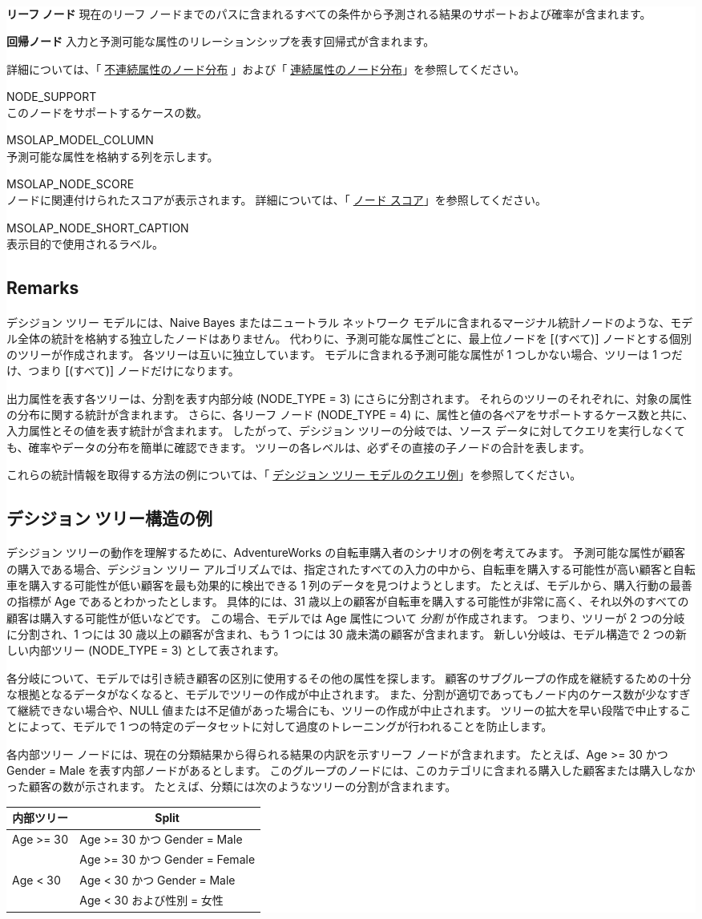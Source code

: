  **リーフ ノード** 現在のリーフ ノードまでのパスに含まれるすべての条件から予測される結果のサポートおよび確率が含まれます。  
  
 **回帰ノード** 入力と予測可能な属性のリレーションシップを表す回帰式が含まれます。  
  
 詳細については、「 [不連続属性のノード分布](#bkmk_NodeDist_Discrete) 」および「 [連続属性のノード分布](#bkmk_RegressionNodes)」を参照してください。  
  
 NODE_SUPPORT  
 このノードをサポートするケースの数。  
  
 MSOLAP_MODEL_COLUMN  
 予測可能な属性を格納する列を示します。  
  
 MSOLAP_NODE_SCORE  
 ノードに関連付けられたスコアが表示されます。 詳細については、「 [ノード スコア](#NodeScore)」を参照してください。  
  
 MSOLAP_NODE_SHORT_CAPTION  
 表示目的で使用されるラベル。  
  
## <a name="remarks"></a>Remarks  
 デシジョン ツリー モデルには、Naive Bayes またはニュートラル ネットワーク モデルに含まれるマージナル統計ノードのような、モデル全体の統計を格納する独立したノードはありません。 代わりに、予測可能な属性ごとに、最上位ノードを [(すべて)] ノードとする個別のツリーが作成されます。 各ツリーは互いに独立しています。 モデルに含まれる予測可能な属性が 1 つしかない場合、ツリーは 1 つだけ、つまり [(すべて)] ノードだけになります。  
  
 出力属性を表す各ツリーは、分割を表す内部分岐 (NODE_TYPE = 3) にさらに分割されます。 それらのツリーのそれぞれに、対象の属性の分布に関する統計が含まれます。 さらに、各リーフ ノード (NODE_TYPE = 4) に、属性と値の各ペアをサポートするケース数と共に、入力属性とその値を表す統計が含まれます。 したがって、デシジョン ツリーの分岐では、ソース データに対してクエリを実行しなくても、確率やデータの分布を簡単に確認できます。 ツリーの各レベルは、必ずその直接の子ノードの合計を表します。  
  
 これらの統計情報を取得する方法の例については、「 [デシジョン ツリー モデルのクエリ例](decision-trees-model-query-examples.md)」を参照してください。  
  
## <a name="example-of-decision-tree-structure"></a>デシジョン ツリー構造の例  
 デシジョン ツリーの動作を理解するために、AdventureWorks の自転車購入者のシナリオの例を考えてみます。 予測可能な属性が顧客の購入である場合、デシジョン ツリー アルゴリズムでは、指定されたすべての入力の中から、自転車を購入する可能性が高い顧客と自転車を購入する可能性が低い顧客を最も効果的に検出できる 1 列のデータを見つけようとします。 たとえば、モデルから、購入行動の最善の指標が Age であるとわかったとします。 具体的には、31 歳以上の顧客が自転車を購入する可能性が非常に高く、それ以外のすべての顧客は購入する可能性が低いなどです。 この場合、モデルでは Age 属性について *分割* が作成されます。 つまり、ツリーが 2 つの分岐に分割され、1 つには 30 歳以上の顧客が含まれ、もう 1 つには 30 歳未満の顧客が含まれます。 新しい分岐は、モデル構造で 2 つの新しい内部ツリー (NODE_TYPE = 3) として表されます。  
  
 各分岐について、モデルでは引き続き顧客の区別に使用するその他の属性を探します。 顧客のサブグループの作成を継続するための十分な根拠となるデータがなくなると、モデルでツリーの作成が中止されます。 また、分割が適切であってもノード内のケース数が少なすぎて継続できない場合や、NULL 値または不足値があった場合にも、ツリーの作成が中止されます。 ツリーの拡大を早い段階で中止することによって、モデルで 1 つの特定のデータセットに対して過度のトレーニングが行われることを防止します。  
  
 各内部ツリー ノードには、現在の分類結果から得られる結果の内訳を示すリーフ ノードが含まれます。 たとえば、Age >= 30 かつ Gender = Male を表す内部ノードがあるとします。 このグループのノードには、このカテゴリに含まれる購入した顧客または購入しなかった顧客の数が示されます。 たとえば、分類には次のようなツリーの分割が含まれます。  
  
|内部ツリー|Split|  
|-------------------|-----------|  
|Age >= 30|Age >= 30 かつ Gender = Male|  
||Age >= 30 かつ Gender = Female|  
|Age < 30|Age < 30 かつ Gender = Male|  
||Age \< 30 および性別 = 女性|  
  